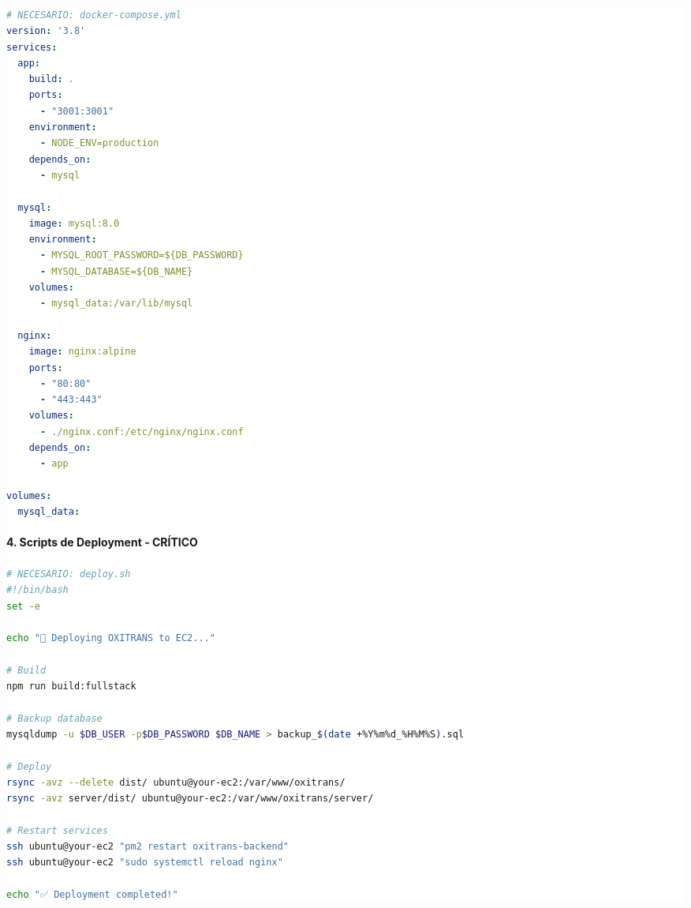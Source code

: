 ```dockerfile
```

```yaml
# NECESARIO: docker-compose.yml
version: '3.8'
services:
  app:
    build: .
    ports:
      - "3001:3001"
    environment:
      - NODE_ENV=production
    depends_on:
      - mysql

  mysql:
    image: mysql:8.0
    environment:
      - MYSQL_ROOT_PASSWORD=${DB_PASSWORD}
      - MYSQL_DATABASE=${DB_NAME}
    volumes:
      - mysql_data:/var/lib/mysql
      
  nginx:
    image: nginx:alpine
    ports:
      - "80:80"
      - "443:443"
    volumes:
      - ./nginx.conf:/etc/nginx/nginx.conf
    depends_on:
      - app

volumes:
  mysql_data:
```

#### 4. **Scripts de Deployment** - CRÍTICO
```bash
# NECESARIO: deploy.sh
#!/bin/bash
set -e

echo "🚀 Deploying OXITRANS to EC2..."

# Build
npm run build:fullstack

# Backup database
mysqldump -u $DB_USER -p$DB_PASSWORD $DB_NAME > backup_$(date +%Y%m%d_%H%M%S).sql

# Deploy
rsync -avz --delete dist/ ubuntu@your-ec2:/var/www/oxitrans/
rsync -avz server/dist/ ubuntu@your-ec2:/var/www/oxitrans/server/

# Restart services
ssh ubuntu@your-ec2 "pm2 restart oxitrans-backend"
ssh ubuntu@your-ec2 "sudo systemctl reload nginx"

echo "✅ Deployment completed!"
```
